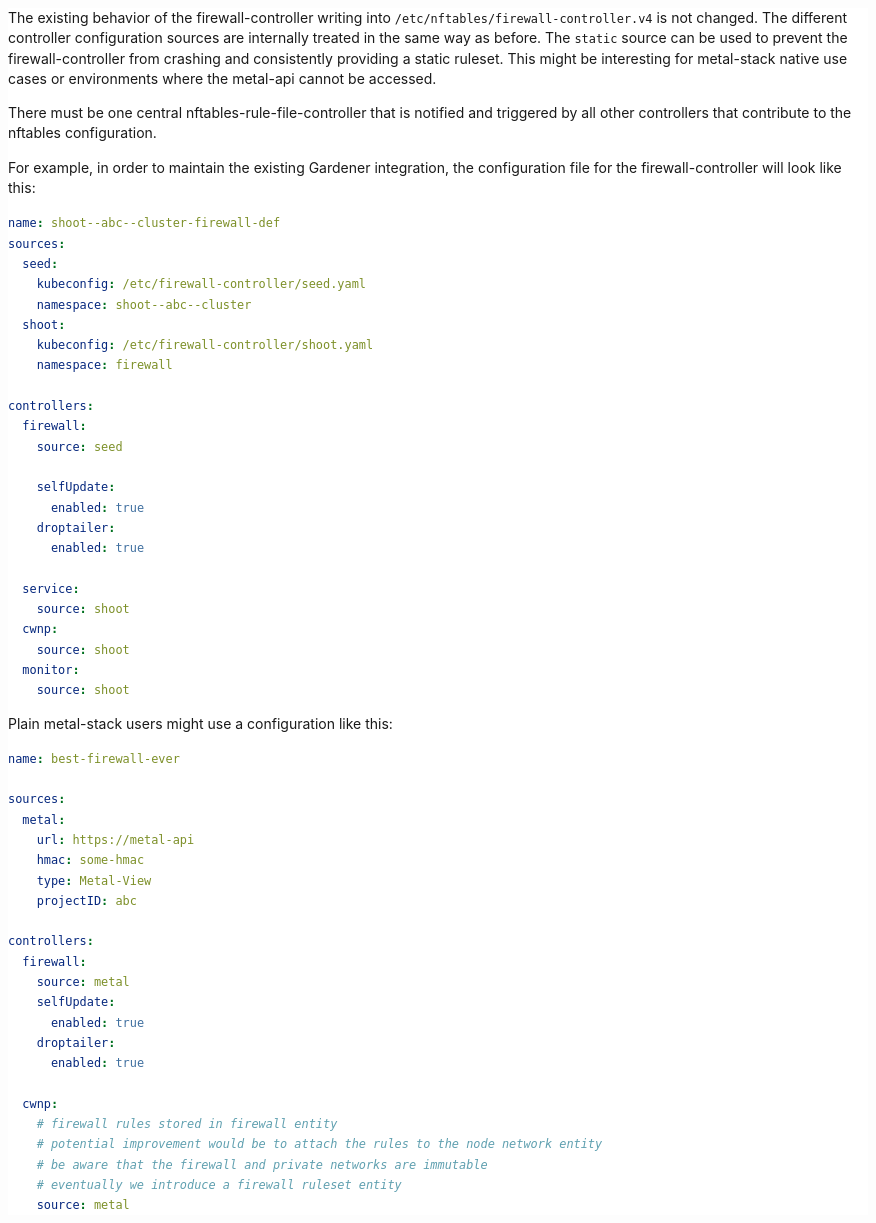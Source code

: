 The existing behavior of the firewall-controller writing into `/etc/nftables/firewall-controller.v4` is not changed. The different controller configuration sources are internally treated in the same way as before. The `static` source can be used to prevent the firewall-controller from crashing and consistently providing a static ruleset. This might be interesting for metal-stack native use cases or environments where the metal-api cannot be accessed.

There must be one central nftables-rule-file-controller that is notified and triggered by all other controllers that contribute to the nftables configuration.

For example, in order to maintain the existing Gardener integration, the configuration file for the firewall-controller will look like this:

```yaml
name: shoot--abc--cluster-firewall-def
sources:
  seed:
    kubeconfig: /etc/firewall-controller/seed.yaml
    namespace: shoot--abc--cluster
  shoot:
    kubeconfig: /etc/firewall-controller/shoot.yaml
    namespace: firewall

controllers:
  firewall:
    source: seed
    
    selfUpdate:
      enabled: true
    droptailer:
      enabled: true

  service:
    source: shoot
  cwnp:
    source: shoot
  monitor:
    source: shoot
```

Plain metal-stack users might use a configuration like this:

```yaml
name: best-firewall-ever

sources:
  metal:
    url: https://metal-api
    hmac: some-hmac
    type: Metal-View
    projectID: abc
    
controllers:
  firewall:
    source: metal
    selfUpdate:
      enabled: true
    droptailer:
      enabled: true

  cwnp:
    # firewall rules stored in firewall entity
    # potential improvement would be to attach the rules to the node network entity
    # be aware that the firewall and private networks are immutable
    # eventually we introduce a firewall ruleset entity
    source: metal
```
